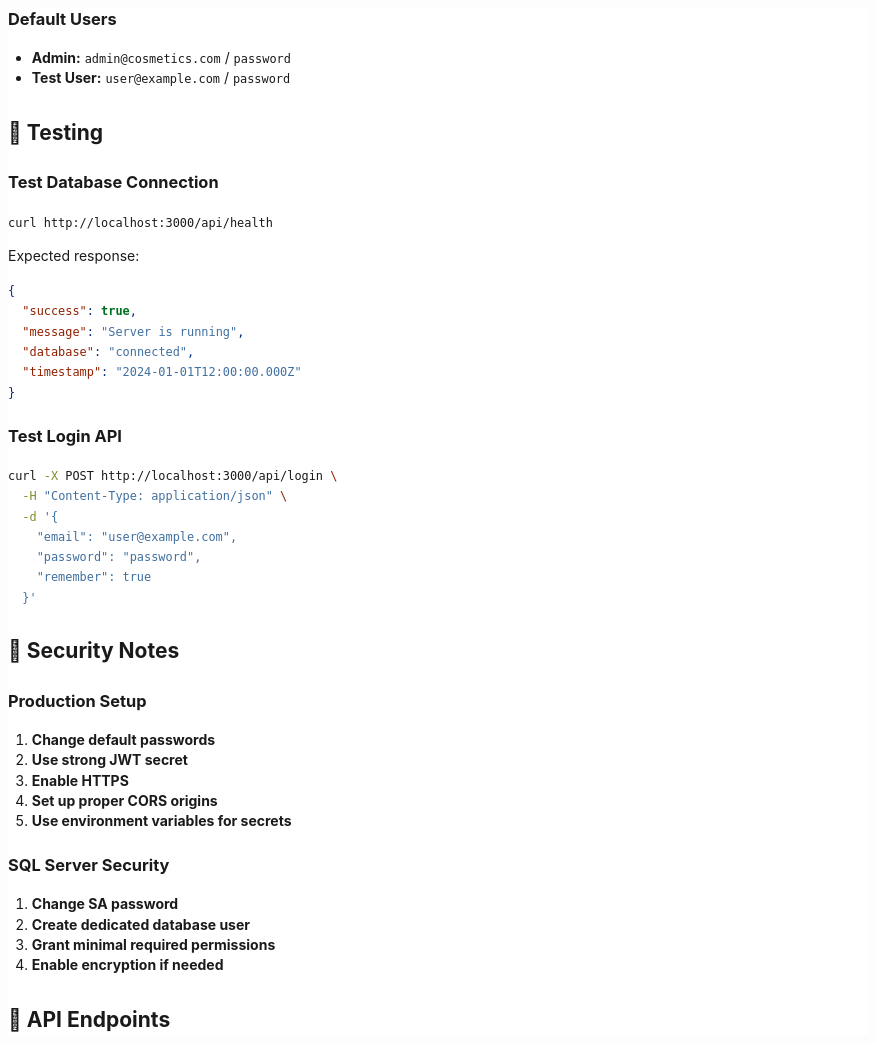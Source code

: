 ### Default Users
- **Admin:** `admin@cosmetics.com` / `password`
- **Test User:** `user@example.com` / `password`

## 🧪 Testing

### Test Database Connection
```bash
curl http://localhost:3000/api/health
```

Expected response:
```json
{
  "success": true,
  "message": "Server is running",
  "database": "connected",
  "timestamp": "2024-01-01T12:00:00.000Z"
}
```

### Test Login API
```bash
curl -X POST http://localhost:3000/api/login \
  -H "Content-Type: application/json" \
  -d '{
    "email": "user@example.com",
    "password": "password",
    "remember": true
  }'
```

## 🔐 Security Notes

### Production Setup
1. **Change default passwords**
2. **Use strong JWT secret**
3. **Enable HTTPS**
4. **Set up proper CORS origins**
5. **Use environment variables for secrets**

### SQL Server Security
1. **Change SA password**
2. **Create dedicated database user**
3. **Grant minimal required permissions**
4. **Enable encryption if needed**

## 📝 API Endpoints
